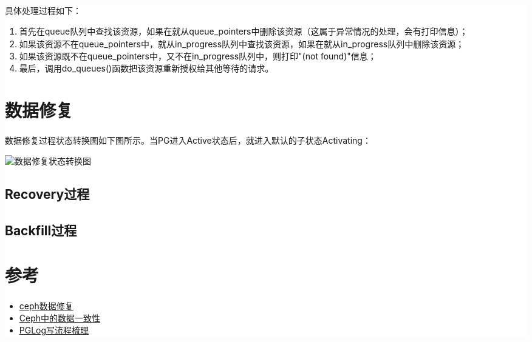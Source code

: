 具体处理过程如下：
 1. 首先在queue队列中查找该资源，如果在就从queue_pointers中删除该资源（这属于异常情况的处理，会有打印信息）；
 2. 如果该资源不在queue_pointers中，就从in_progress队列中查找该资源，如果在就从in_progress队列中删除该资源；
 3. 如果该资源既不在queue_pointers中，又不在in_progress队列中，则打印"(not found)"信息；
 4. 最后，调用do_queues()函数把该资源重新授权给其他等待的请求。

# 数据修复
数据修复过程状态转换图如下图所示。当PG进入Active状态后，就进入默认的子状态Activating：

![数据修复状态转换图](./ceph数据修复/数据修复状态转换图.png)

## Recovery过程

## Backfill过程

# 参考
 * [ceph数据修复](https://ivanzz1001.github.io/records/post/ceph/2019/02/02/ceph-src-code-part11_1)
 * [Ceph中的数据一致性](https://blog.shunzi.tech/post/ceph-consistency/)
 * [PGLog写流程梳理](https://blog.csdn.net/Z_Stand/article/details/100082984)
